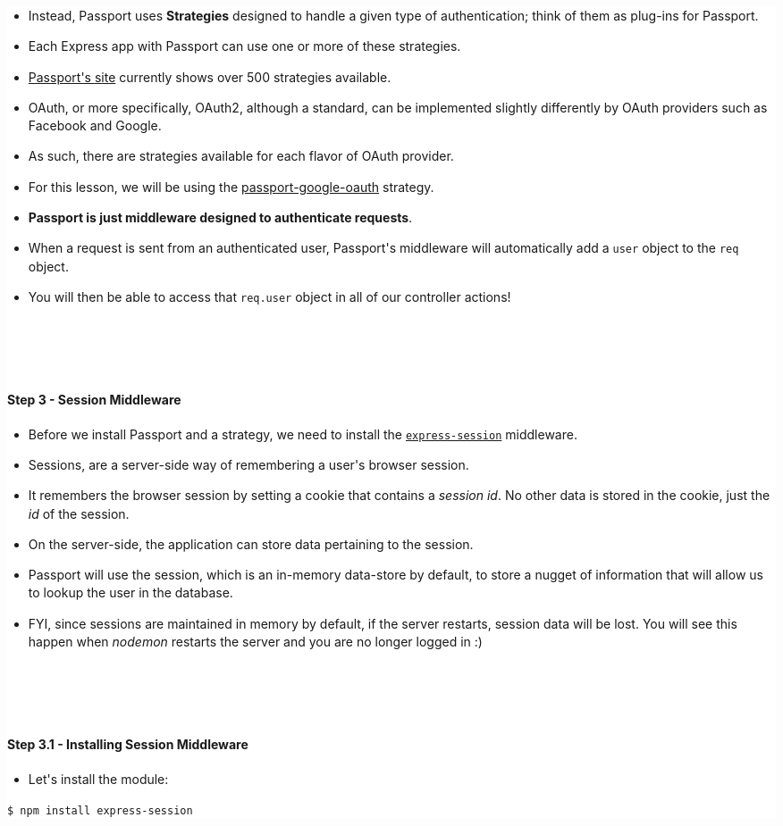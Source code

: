 - Instead, Passport uses **Strategies** designed to handle a given type of authentication; think of them as plug-ins for Passport.

- Each Express app with Passport can use one or more of these strategies.

- [Passport's site](http://passportjs.org/) currently shows over 500 strategies available.

- OAuth, or more specifically, OAuth2, although a standard, can be implemented slightly differently by OAuth providers such as Facebook and Google.

- As such, there are strategies available for each flavor of OAuth provider.

- For this lesson, we will be using the [passport-google-oauth](https://github.com/jaredhanson/passport-google-oauth) strategy.

- **Passport is just middleware designed to authenticate requests**.

- When a request is sent from an authenticated user, Passport's middleware will automatically add a `user` object to the `req` object. 

- You will then be able to access that `req.user` object in all of our controller actions!

<br>
<br>
<br>



#### Step 3 - Session Middleware


- Before we install Passport and a strategy, we need to install the [`express-session`](https://github.com/expressjs/session?_ga=1.40272994.1784656250.1446759094) middleware.

- Sessions, are a server-side way of remembering a user's browser session.

- It remembers the browser session by setting a cookie that contains a _session id_. No other data is stored in the cookie, just the _id_ of the session.

- On the server-side, the application can store data pertaining to the session.

- Passport will use the session, which is an in-memory data-store by default, to store a nugget of information that will allow us to lookup the user in the database.

- FYI, since sessions are maintained in memory by default, if the server restarts, session data will be lost. You will see this happen when _nodemon_ restarts the server and you are no longer logged in :)

<br>
<br>
<br>




#### Step 3.1 - Installing Session Middleware


- Let's install the module:

```bash
$ npm install express-session
```
